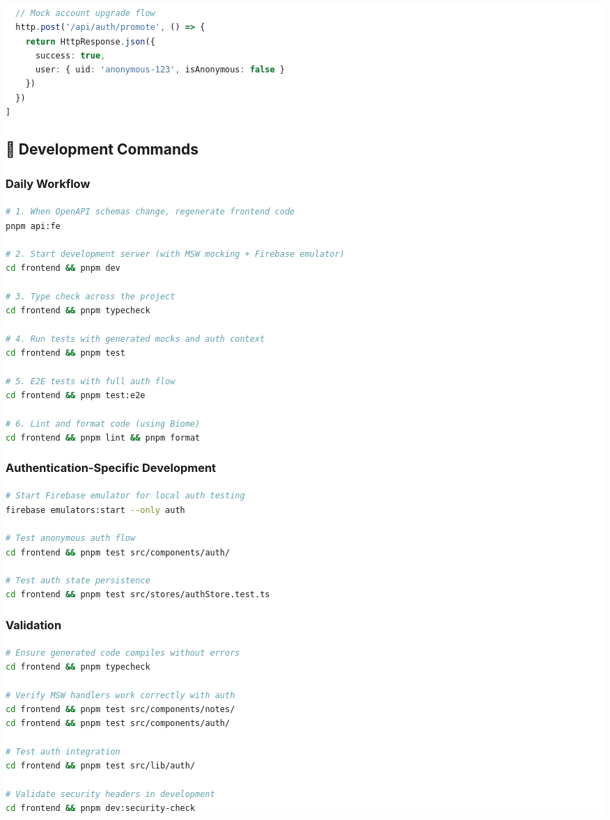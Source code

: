 ```typescript
  // Mock account upgrade flow
  http.post('/api/auth/promote', () => {
    return HttpResponse.json({
      success: true,
      user: { uid: 'anonymous-123', isAnonymous: false }
    })
  })
]
```

## 🚀 Development Commands

### Daily Workflow

```bash
# 1. When OpenAPI schemas change, regenerate frontend code
pnpm api:fe

# 2. Start development server (with MSW mocking + Firebase emulator)
cd frontend && pnpm dev

# 3. Type check across the project
cd frontend && pnpm typecheck

# 4. Run tests with generated mocks and auth context
cd frontend && pnpm test

# 5. E2E tests with full auth flow
cd frontend && pnpm test:e2e

# 6. Lint and format code (using Biome)
cd frontend && pnpm lint && pnpm format
```

### Authentication-Specific Development

```bash
# Start Firebase emulator for local auth testing
firebase emulators:start --only auth

# Test anonymous auth flow
cd frontend && pnpm test src/components/auth/

# Test auth state persistence
cd frontend && pnpm test src/stores/authStore.test.ts
```

### Validation

```bash
# Ensure generated code compiles without errors
cd frontend && pnpm typecheck

# Verify MSW handlers work correctly with auth
cd frontend && pnpm test src/components/notes/
cd frontend && pnpm test src/components/auth/

# Test auth integration
cd frontend && pnpm test src/lib/auth/

# Validate security headers in development
cd frontend && pnpm dev:security-check
```
